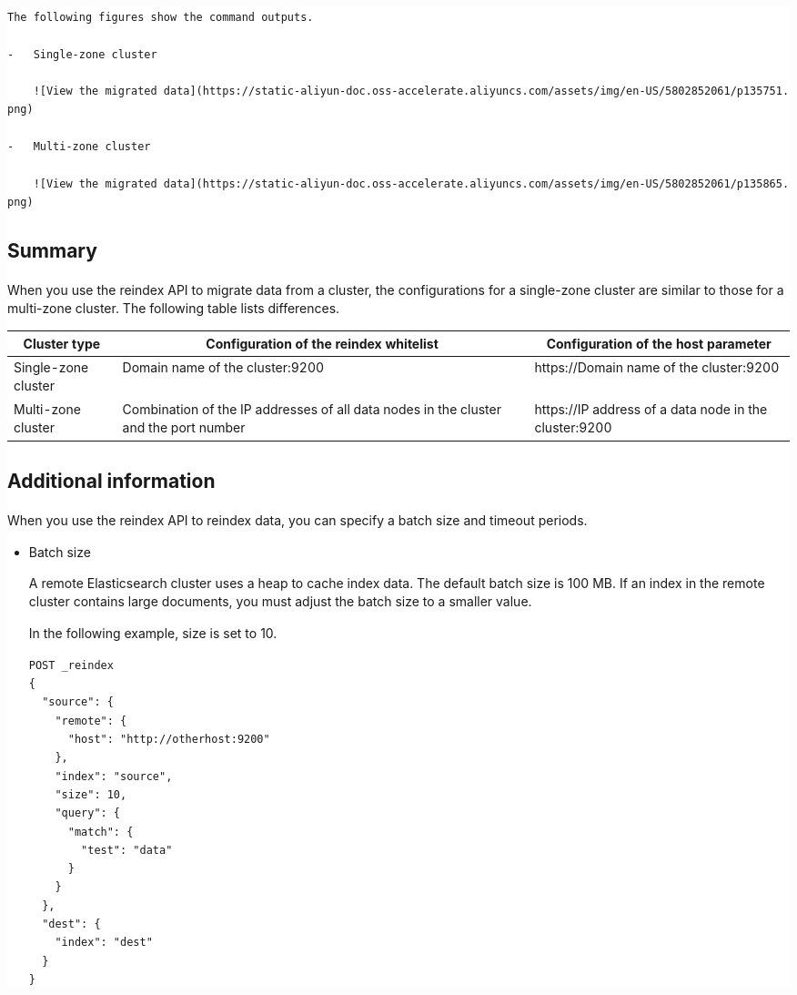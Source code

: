     The following figures show the command outputs.

    -   Single-zone cluster

        ![View the migrated data](https://static-aliyun-doc.oss-accelerate.aliyuncs.com/assets/img/en-US/5802852061/p135751.png)

    -   Multi-zone cluster

        ![View the migrated data](https://static-aliyun-doc.oss-accelerate.aliyuncs.com/assets/img/en-US/5802852061/p135865.png)


## Summary

When you use the reindex API to migrate data from a cluster, the configurations for a single-zone cluster are similar to those for a multi-zone cluster. The following table lists differences.

|Cluster type|Configuration of the reindex whitelist|Configuration of the host parameter|
|------------|--------------------------------------|-----------------------------------|
|Single-zone cluster|Domain name of the cluster:9200|https://Domain name of the cluster:9200|
|Multi-zone cluster|Combination of the IP addresses of all data nodes in the cluster and the port number|https://IP address of a data node in the cluster:9200|

## Additional information

When you use the reindex API to reindex data, you can specify a batch size and timeout periods.

-   Batch size

    A remote Elasticsearch cluster uses a heap to cache index data. The default batch size is 100 MB. If an index in the remote cluster contains large documents, you must adjust the batch size to a smaller value.

    In the following example, size is set to 10.

    ```
    POST _reindex
    {
      "source": {
        "remote": {
          "host": "http://otherhost:9200"
        },
        "index": "source",
        "size": 10,
        "query": {
          "match": {
            "test": "data"
          }
        }
      },
      "dest": {
        "index": "dest"
      }
    }
    ```
